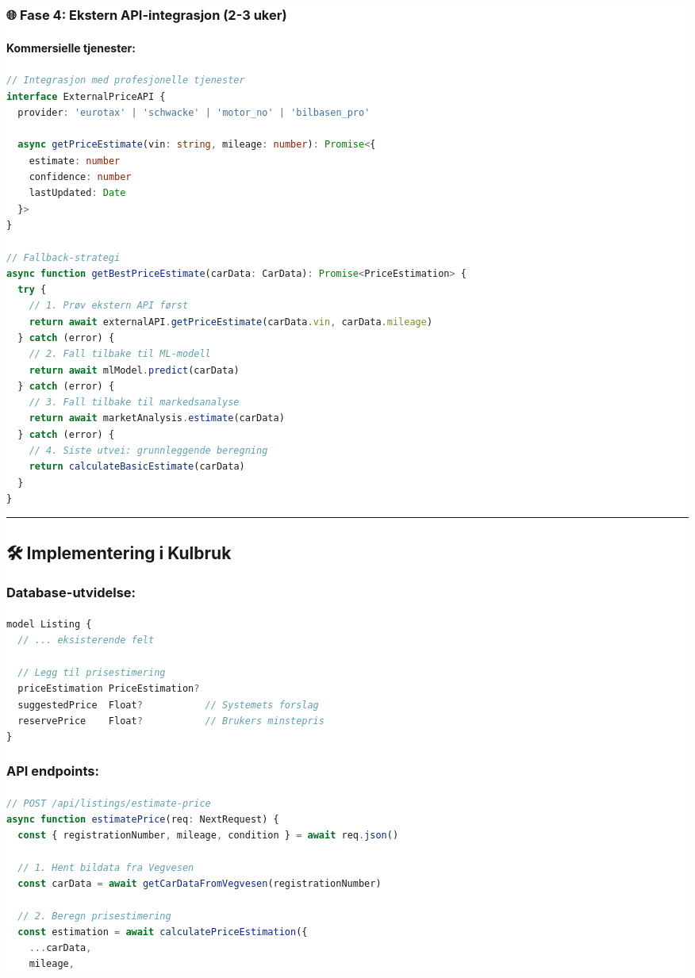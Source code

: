
### **🌐 Fase 4: Ekstern API-integrasjon (2-3 uker)**

#### **Kommersielle tjenester:**
```typescript
// Integrasjon med profesjonelle tjenester
interface ExternalPriceAPI {
  provider: 'eurotax' | 'schwacke' | 'motor_no' | 'bilbasen_pro'
  
  async getPriceEstimate(vin: string, mileage: number): Promise<{
    estimate: number
    confidence: number
    lastUpdated: Date
  }>
}

// Fallback-strategi
async function getBestPriceEstimate(carData: CarData): Promise<PriceEstimation> {
  try {
    // 1. Prøv ekstern API først
    return await externalAPI.getPriceEstimate(carData.vin, carData.mileage)
  } catch (error) {
    // 2. Fall tilbake til ML-modell
    return await mlModel.predict(carData)
  } catch (error) {
    // 3. Fall tilbake til markedsanalyse
    return await marketAnalysis.estimate(carData)
  } catch (error) {
    // 4. Siste utvei: grunnleggende beregning
    return calculateBasicEstimate(carData)
  }
}
```

---

## 🛠️ Implementering i Kulbruk

### **Database-utvidelse:**
```typescript
model Listing {
  // ... eksisterende felt
  
  // Legg til prisestimering
  priceEstimation PriceEstimation?
  suggestedPrice  Float?           // Systemets forslag
  reservePrice    Float?           // Brukers minstepris
}
```

### **API endpoints:**
```typescript
// POST /api/listings/estimate-price
async function estimatePrice(req: NextRequest) {
  const { registrationNumber, mileage, condition } = await req.json()
  
  // 1. Hent bildata fra Vegvesen
  const carData = await getCarDataFromVegvesen(registrationNumber)
  
  // 2. Beregn prisestimering
  const estimation = await calculatePriceEstimation({
    ...carData,
    mileage,
```